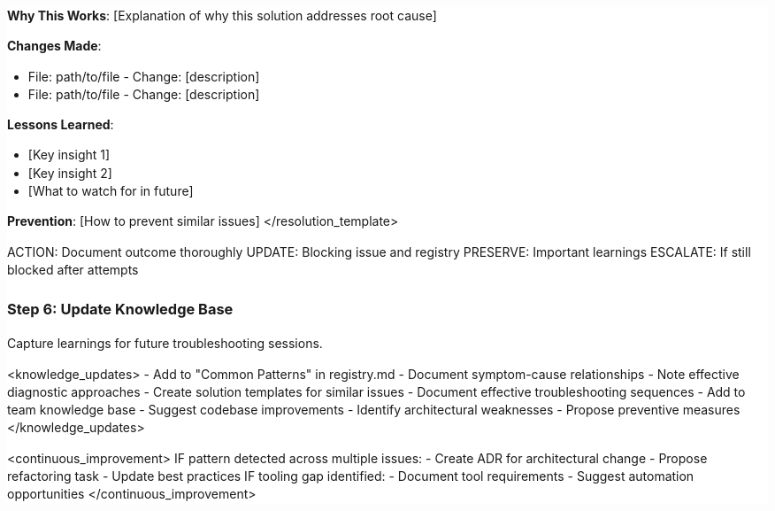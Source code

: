 **Why This Works**:
[Explanation of why this solution addresses root cause]

**Changes Made**:
- File: path/to/file - Change: [description]
- File: path/to/file - Change: [description]

**Lessons Learned**:
- [Key insight 1]
- [Key insight 2]
- [What to watch for in future]

**Prevention**:
[How to prevent similar issues]
</resolution_template>

<instructions>
  ACTION: Document outcome thoroughly
  UPDATE: Blocking issue and registry
  PRESERVE: Important learnings
  ESCALATE: If still blocked after attempts
</instructions>

</step>

<step number="6" name="knowledge_capture">

### Step 6: Update Knowledge Base

Capture learnings for future troubleshooting sessions.

<knowledge_updates>
  <patterns>
    - Add to "Common Patterns" in registry.md
    - Document symptom-cause relationships
    - Note effective diagnostic approaches
  </patterns>
  <solutions>
    - Create solution templates for similar issues
    - Document effective troubleshooting sequences
    - Add to team knowledge base
  </solutions>
  <improvements>
    - Suggest codebase improvements
    - Identify architectural weaknesses
    - Propose preventive measures
  </improvements>
</knowledge_updates>

<continuous_improvement>
  IF pattern detected across multiple issues:
    - Create ADR for architectural change
    - Propose refactoring task
    - Update best practices
  IF tooling gap identified:
    - Document tool requirements
    - Suggest automation opportunities
</continuous_improvement>
